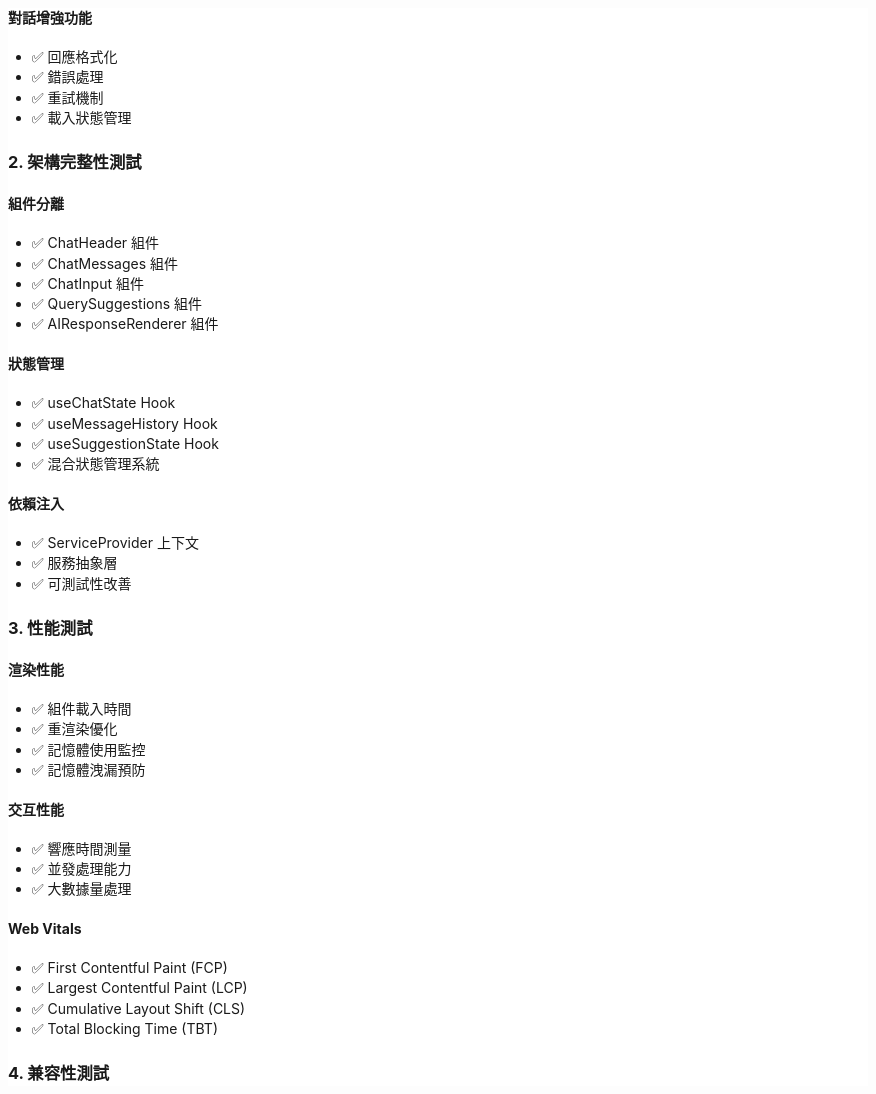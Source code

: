 #### 對話增強功能

- ✅ 回應格式化
- ✅ 錯誤處理
- ✅ 重試機制
- ✅ 載入狀態管理

### 2. 架構完整性測試

#### 組件分離

- ✅ ChatHeader 組件
- ✅ ChatMessages 組件
- ✅ ChatInput 組件
- ✅ QuerySuggestions 組件
- ✅ AIResponseRenderer 組件

#### 狀態管理

- ✅ useChatState Hook
- ✅ useMessageHistory Hook
- ✅ useSuggestionState Hook
- ✅ 混合狀態管理系統

#### 依賴注入

- ✅ ServiceProvider 上下文
- ✅ 服務抽象層
- ✅ 可測試性改善

### 3. 性能測試

#### 渲染性能

- ✅ 組件載入時間
- ✅ 重渲染優化
- ✅ 記憶體使用監控
- ✅ 記憶體洩漏預防

#### 交互性能

- ✅ 響應時間測量
- ✅ 並發處理能力
- ✅ 大數據量處理

#### Web Vitals

- ✅ First Contentful Paint (FCP)
- ✅ Largest Contentful Paint (LCP)
- ✅ Cumulative Layout Shift (CLS)
- ✅ Total Blocking Time (TBT)

### 4. 兼容性測試
